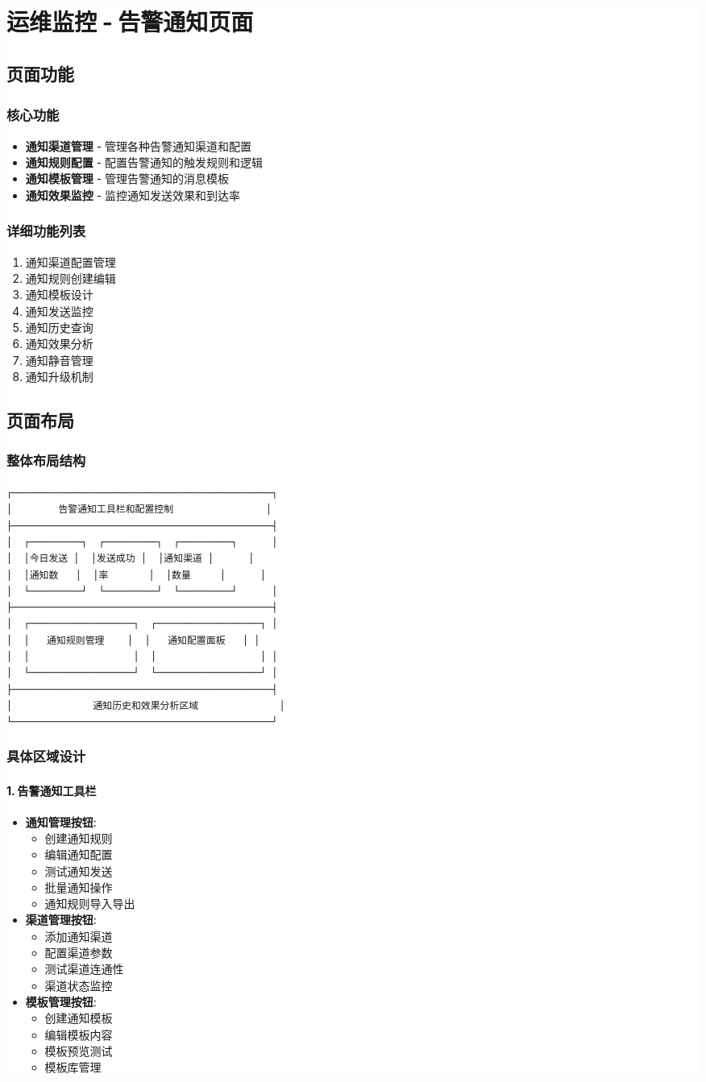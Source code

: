 # 运维监控 - 告警通知页面

## 页面功能

### 核心功能
- **通知渠道管理** - 管理各种告警通知渠道和配置
- **通知规则配置** - 配置告警通知的触发规则和逻辑
- **通知模板管理** - 管理告警通知的消息模板
- **通知效果监控** - 监控通知发送效果和到达率

### 详细功能列表
1. 通知渠道配置管理
2. 通知规则创建编辑
3. 通知模板设计
4. 通知发送监控
5. 通知历史查询
6. 通知效果分析
7. 通知静音管理
8. 通知升级机制

## 页面布局

### 整体布局结构
```
┌─────────────────────────────────────────────┐
│        告警通知工具栏和配置控制                │
├─────────────────────────────────────────────┤
│  ┌─────────┐  ┌─────────┐  ┌─────────┐      │
│  │今日发送 │  │发送成功 │  │通知渠道 │      │
│  │通知数   │  │率       │  │数量     │      │
│  └─────────┘  └─────────┘  └─────────┘      │
├─────────────────────────────────────────────┤
│  ┌──────────────────┐  ┌──────────────────┐ │
│  │   通知规则管理    │  │   通知配置面板   │ │
│  │                  │  │                  │ │
│  └──────────────────┘  └──────────────────┘ │
├─────────────────────────────────────────────┤
│              通知历史和效果分析区域              │
└─────────────────────────────────────────────┘
```

### 具体区域设计

#### 1. 告警通知工具栏
- **通知管理按钮**:
  - 创建通知规则
  - 编辑通知配置
  - 测试通知发送
  - 批量通知操作
  - 通知规则导入导出
- **渠道管理按钮**:
  - 添加通知渠道
  - 配置渠道参数
  - 测试渠道连通性
  - 渠道状态监控
- **模板管理按钮**:
  - 创建通知模板
  - 编辑模板内容
  - 模板预览测试
  - 模板库管理
